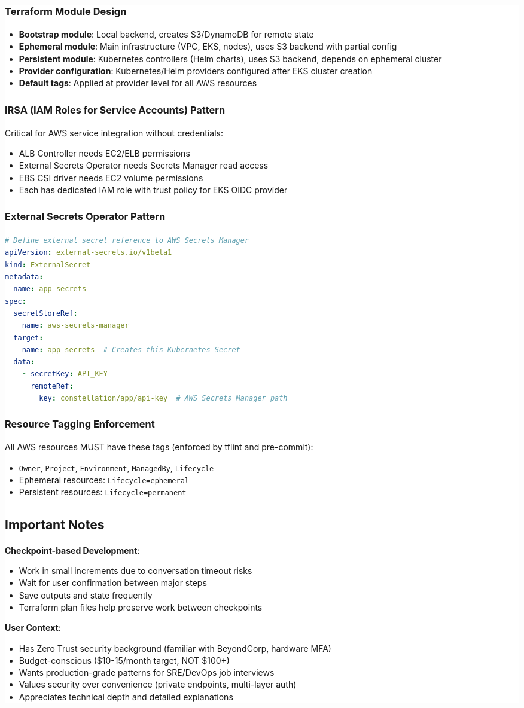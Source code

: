 ### Terraform Module Design
- **Bootstrap module**: Local backend, creates S3/DynamoDB for remote state
- **Ephemeral module**: Main infrastructure (VPC, EKS, nodes), uses S3 backend with partial config
- **Persistent module**: Kubernetes controllers (Helm charts), uses S3 backend, depends on ephemeral cluster
- **Provider configuration**: Kubernetes/Helm providers configured after EKS cluster creation
- **Default tags**: Applied at provider level for all AWS resources

### IRSA (IAM Roles for Service Accounts) Pattern
Critical for AWS service integration without credentials:
- ALB Controller needs EC2/ELB permissions
- External Secrets Operator needs Secrets Manager read access
- EBS CSI driver needs EC2 volume permissions
- Each has dedicated IAM role with trust policy for EKS OIDC provider

### External Secrets Operator Pattern
```yaml
# Define external secret reference to AWS Secrets Manager
apiVersion: external-secrets.io/v1beta1
kind: ExternalSecret
metadata:
  name: app-secrets
spec:
  secretStoreRef:
    name: aws-secrets-manager
  target:
    name: app-secrets  # Creates this Kubernetes Secret
  data:
    - secretKey: API_KEY
      remoteRef:
        key: constellation/app/api-key  # AWS Secrets Manager path
```

### Resource Tagging Enforcement
All AWS resources MUST have these tags (enforced by tflint and pre-commit):
- `Owner`, `Project`, `Environment`, `ManagedBy`, `Lifecycle`
- Ephemeral resources: `Lifecycle=ephemeral`
- Persistent resources: `Lifecycle=permanent`

## Important Notes

**Checkpoint-based Development**:
- Work in small increments due to conversation timeout risks
- Wait for user confirmation between major steps
- Save outputs and state frequently
- Terraform plan files help preserve work between checkpoints

**User Context**:
- Has Zero Trust security background (familiar with BeyondCorp, hardware MFA)
- Budget-conscious ($10-15/month target, NOT $100+)
- Wants production-grade patterns for SRE/DevOps job interviews
- Values security over convenience (private endpoints, multi-layer auth)
- Appreciates technical depth and detailed explanations
